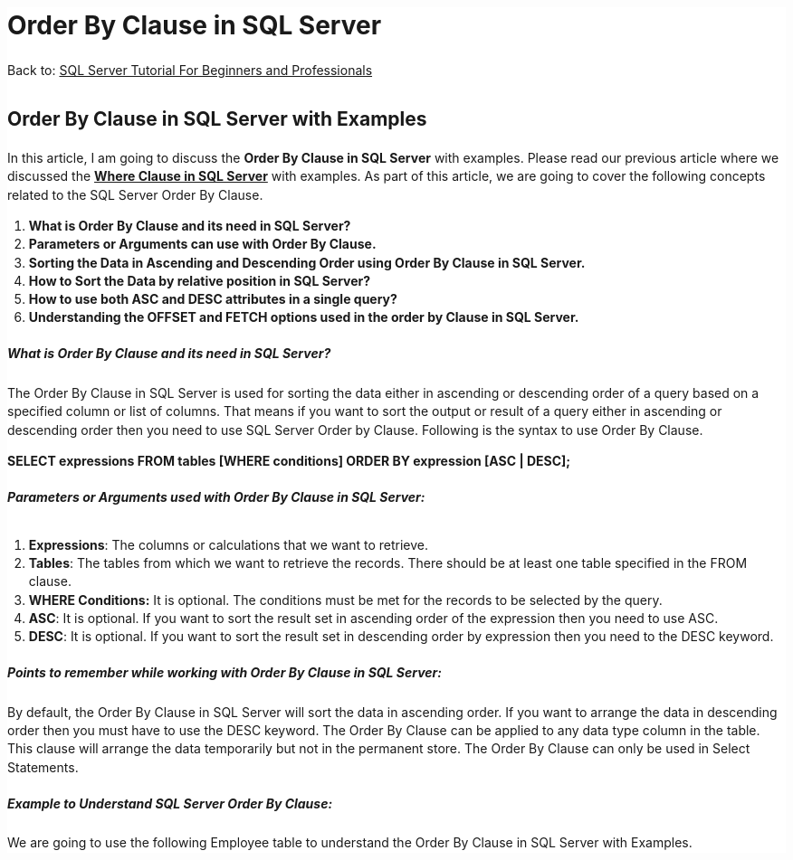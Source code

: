 # Order By Clause in SQL Server
		

Back to: [SQL Server Tutorial For Beginners and Professionals](https://dotnettutorials.net/course/ms-sql-server/)

## **Order By Clause in SQL Server with Examples**

In this article, I am going to discuss the **Order By Clause in SQL Server** with examples. Please read our previous article where we discussed the [**Where Clause in SQL Server**](https://dotnettutorials.net/lesson/where-clause-sql-server/) with examples. As part of this article, we are going to cover the following concepts related to the SQL Server Order By Clause.

1. **What is Order By Clause and its need in SQL Server?**
2. **Parameters or Arguments can use with Order By Clause.**
3. **Sorting the Data in Ascending and Descending Order using Order By Clause in SQL Server.**
4. **How to Sort the Data by relative position in SQL Server?**
5. **How to use both ASC and DESC attributes in a single query?**
6. **Understanding the OFFSET and FETCH options used in the order by Clause in SQL Server.**

##### **What is Order By Clause and its need in SQL Server?**

The Order By Clause in SQL Server is used for sorting the data either in ascending or descending order of a query based on a specified column or list of columns. That means if you want to sort the output or result of a query either in ascending or descending order then you need to use SQL Server Order by Clause. Following is the syntax to use Order By Clause.

**SELECT expressions FROM tables [WHERE conditions] ORDER BY expression [ASC | DESC];**

###### **Parameters or Arguments used with Order By Clause in SQL Server:**

1. **Expressions**: The columns or calculations that we want to retrieve.
2. **Tables**: The tables from which we want to retrieve the records. There should be at least one table specified in the FROM clause.
3. **WHERE Conditions:** It is optional. The conditions must be met for the records to be selected by the query.
4. **ASC**: It is optional. If you want to sort the result set in ascending order of the expression then you need to use ASC.
5. **DESC**: It is optional. If you want to sort the result set in descending order by expression then you need to the DESC keyword.

##### **Points to remember while working with Order By Clause in SQL Server:**

By default, the Order By Clause in SQL Server will sort the data in ascending order. If you want to arrange the data in descending order then you must have to use the DESC keyword. The Order By Clause can be applied to any data type column in the table. This clause will arrange the data temporarily but not in the permanent store. The Order By Clause can only be used in Select Statements.

##### **Example to Understand SQL Server Order By Clause:**

We are going to use the following Employee table to understand the Order By Clause in SQL Server with Examples.
